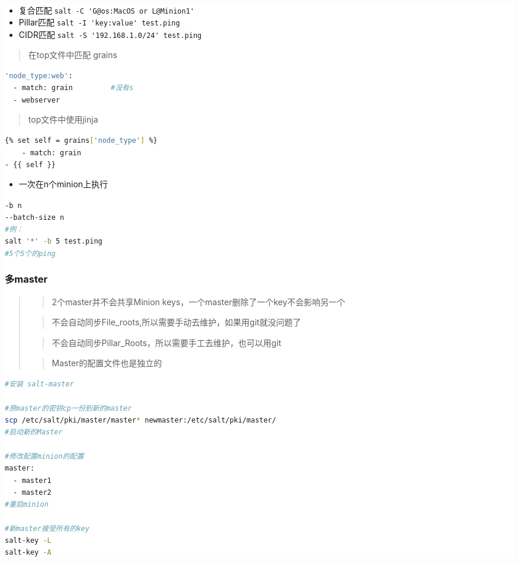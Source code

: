 - 复合匹配  `salt -C 'G@os:MacOS or L@Minion1'` 
- Pillar匹配 `salt -I 'key:value' test.ping` 
- CIDR匹配 `salt -S '192.168.1.0/24' test.ping` 

> 在top文件中匹配 grains

```bash
'node_type:web':
  - match: grain         #没有s
  - webserver
```

> top文件中使用jinja

```bash
{% set self = grains['node_type'] %}
    - match: grain
- {{ self }}
```

- 一次在n个minion上执行

```bash
-b n
--batch-size n
#例：
salt '*' -b 5 test.ping
#5个5个的ping
```

### 多master

> > 2个master并不会共享Minion keys，一个master删除了一个key不会影响另一个
>
> > 不会自动同步File_roots,所以需要手动去维护，如果用git就没问题了
>
> > 不会自动同步Pillar_Roots，所以需要手工去维护，也可以用git
>
> > Master的配置文件也是独立的

```bash
#安装 salt-master

#原master的密钥cp一份到新的master
scp /etc/salt/pki/master/master* newmaster:/etc/salt/pki/master/
#启动新的Master

#修改配置minion的配置
master:
  - master1
  - master2
#重启minion

#新master接受所有的key
salt-key -L
salt-key -A
```
